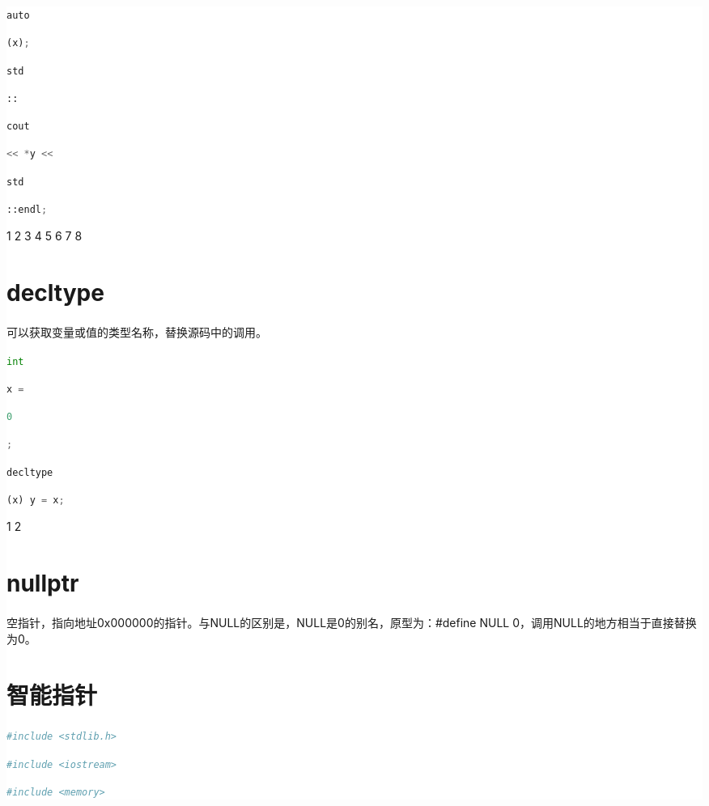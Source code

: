 ```python
auto
```
```python
(x);
```
```python
std
```
```python
::
```
```python
cout
```
```python
<< *y <<
```
```python
std
```
```python
::endl;
```
1
2
3
4
5
6
7
8
# decltype
可以获取变量或值的类型名称，替换源码中的调用。
```python
int
```
```python
x =
```
```python
0
```
```python
;
```
```python
decltype
```
```python
(x) y = x;
```
1
2
# nullptr
空指针，指向地址0x000000的指针。与NULL的区别是，NULL是0的别名，原型为：\#define NULL 0，调用NULL的地方相当于直接替换为0。
# 智能指针
```python
#include <stdlib.h>
```
```python
#include <iostream>
```
```python
#include <memory>
```